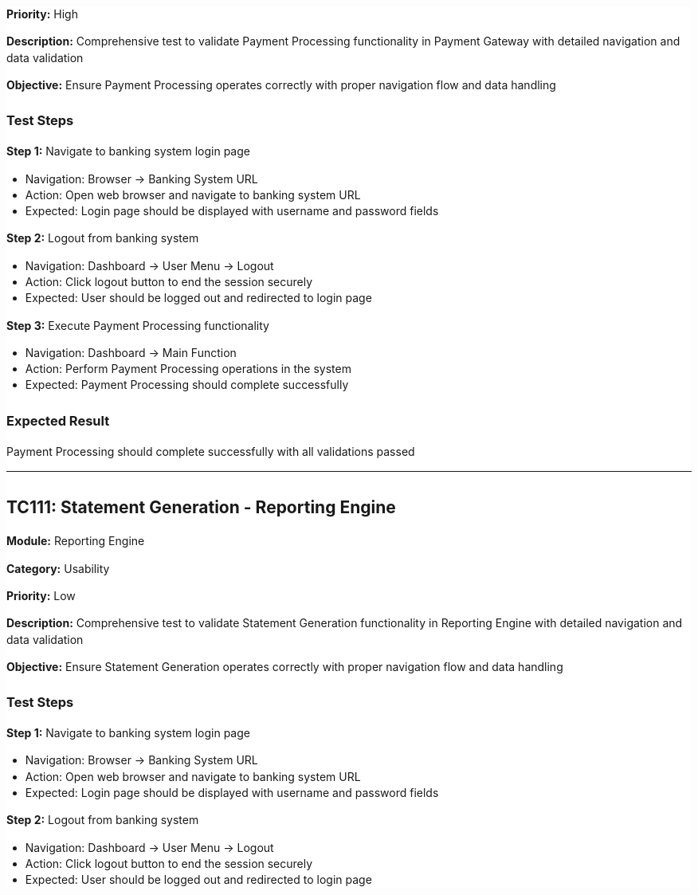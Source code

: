 **Priority:** High

**Description:** Comprehensive test to validate Payment Processing functionality in Payment Gateway with detailed navigation and data validation

**Objective:** Ensure Payment Processing operates correctly with proper navigation flow and data handling

### Test Steps

**Step 1:** Navigate to banking system login page
- Navigation: Browser -> Banking System URL
- Action: Open web browser and navigate to banking system URL
- Expected: Login page should be displayed with username and password fields

**Step 2:** Logout from banking system
- Navigation: Dashboard -> User Menu -> Logout
- Action: Click logout button to end the session securely
- Expected: User should be logged out and redirected to login page

**Step 3:** Execute Payment Processing functionality
- Navigation: Dashboard -> Main Function
- Action: Perform Payment Processing operations in the system
- Expected: Payment Processing should complete successfully

### Expected Result

Payment Processing should complete successfully with all validations passed

---

## TC111: Statement Generation - Reporting Engine

**Module:** Reporting Engine

**Category:** Usability

**Priority:** Low

**Description:** Comprehensive test to validate Statement Generation functionality in Reporting Engine with detailed navigation and data validation

**Objective:** Ensure Statement Generation operates correctly with proper navigation flow and data handling

### Test Steps

**Step 1:** Navigate to banking system login page
- Navigation: Browser -> Banking System URL
- Action: Open web browser and navigate to banking system URL
- Expected: Login page should be displayed with username and password fields

**Step 2:** Logout from banking system
- Navigation: Dashboard -> User Menu -> Logout
- Action: Click logout button to end the session securely
- Expected: User should be logged out and redirected to login page
